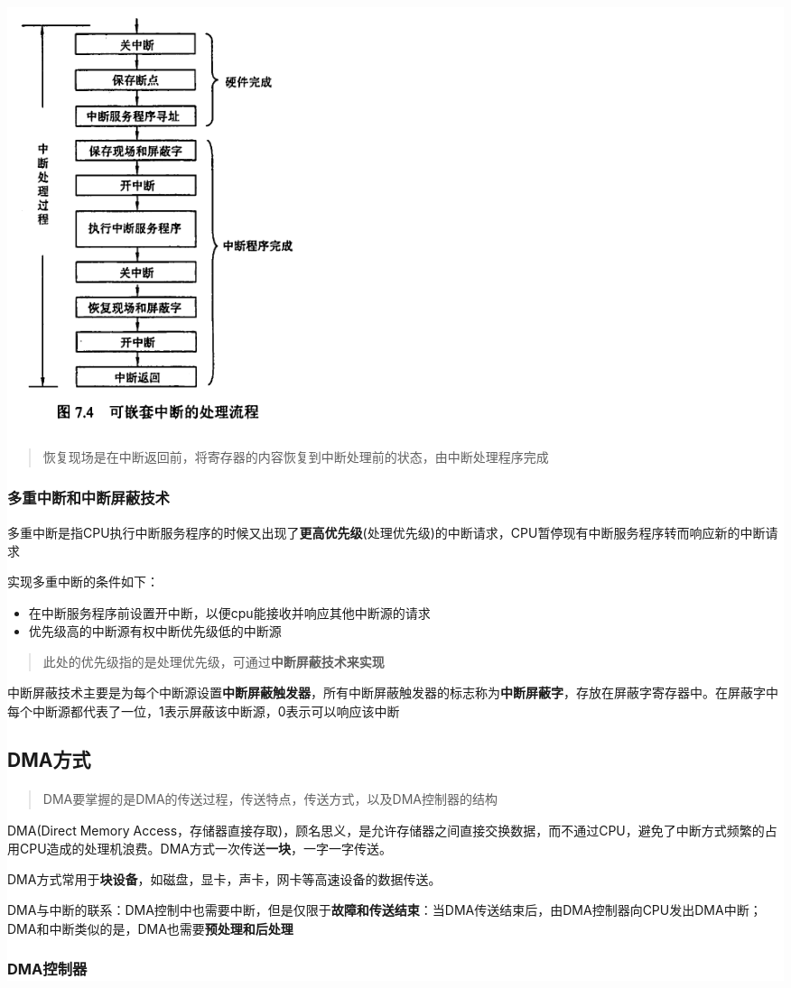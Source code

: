 ![](picture/InterruptProcess.png)

>恢复现场是在中断返回前，将寄存器的内容恢复到中断处理前的状态，由中断处理程序完成

### 多重中断和中断屏蔽技术

多重中断是指CPU执行中断服务程序的时候又出现了**更高优先级**(处理优先级)的中断请求，CPU暂停现有中断服务程序转而响应新的中断请求

实现多重中断的条件如下：

- 在中断服务程序前设置开中断，以便cpu能接收并响应其他中断源的请求
- 优先级高的中断源有权中断优先级低的中断源
>此处的优先级指的是处理优先级，可通过**中断屏蔽技术来实现**

中断屏蔽技术主要是为每个中断源设置**中断屏蔽触发器**，所有中断屏蔽触发器的标志称为**中断屏蔽字**，存放在屏蔽字寄存器中。在屏蔽字中每个中断源都代表了一位，1表示屏蔽该中断源，0表示可以响应该中断

## DMA方式
>DMA要掌握的是DMA的传送过程，传送特点，传送方式，以及DMA控制器的结构

DMA(Direct Memory Access，存储器直接存取)，顾名思义，是允许存储器之间直接交换数据，而不通过CPU，避免了中断方式频繁的占用CPU造成的处理机浪费。DMA方式一次传送**一块**，一字一字传送。

DMA方式常用于**块设备**，如磁盘，显卡，声卡，网卡等高速设备的数据传送。

DMA与中断的联系：DMA控制中也需要中断，但是仅限于**故障和传送结束**：当DMA传送结束后，由DMA控制器向CPU发出DMA中断；DMA和中断类似的是，DMA也需要**预处理和后处理**

### DMA控制器
